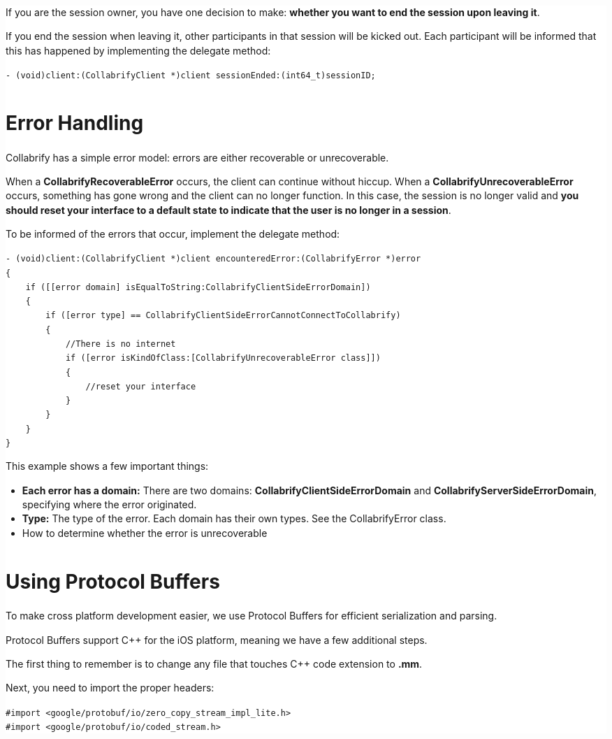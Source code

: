 If you are the session owner, you have one decision to make: **whether you want to end the session upon leaving it**.

If you end the session when leaving it, other participants in that session will be kicked out. Each participant will be informed that this has happened by implementing the delegate method:

```
- (void)client:(CollabrifyClient *)client sessionEnded:(int64_t)sessionID;
```

# Error Handling #

Collabrify has a simple error model: errors are either recoverable or unrecoverable.

When a **CollabrifyRecoverableError** occurs, the client can continue without hiccup. When a **CollabrifyUnrecoverableError** occurs, something has gone wrong and the client can no longer function. In this case, the session is no longer valid and **you should reset your interface to a default state to indicate that the user is no longer in a session**.

To be informed of the errors that occur, implement the delegate method:
```
- (void)client:(CollabrifyClient *)client encounteredError:(CollabrifyError *)error
{
    if ([[error domain] isEqualToString:CollabrifyClientSideErrorDomain])
    {
        if ([error type] == CollabrifyClientSideErrorCannotConnectToCollabrify)
        {
            //There is no internet
            if ([error isKindOfClass:[CollabrifyUnrecoverableError class]])
            {
                //reset your interface
            }
        }
    }
}
```

This example shows a few important things:
  * **Each error has a domain:** There are two domains: **CollabrifyClientSideErrorDomain** and **CollabrifyServerSideErrorDomain**, specifying where the error originated.
  * **Type:** The type of the error. Each domain has their own types. See the CollabrifyError class.
  * How to determine whether the error is unrecoverable

# Using Protocol Buffers #

To make cross platform development easier, we use Protocol Buffers for efficient serialization and parsing.

Protocol Buffers support C++ for the iOS platform, meaning we have a few additional steps.

The first thing to remember is to change any file that touches C++ code extension to **.mm**.

Next, you need to import the proper headers:
```
#import <google/protobuf/io/zero_copy_stream_impl_lite.h>
#import <google/protobuf/io/coded_stream.h>
```
